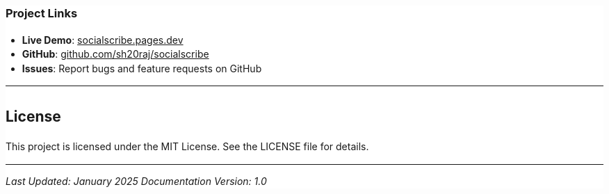 ### Project Links
- **Live Demo**: [socialscribe.pages.dev](https://socialscribe.pages.dev)
- **GitHub**: [github.com/sh20raj/socialscribe](https://github.com/sh20raj/socialscribe)
- **Issues**: Report bugs and feature requests on GitHub

---

## License

This project is licensed under the MIT License. See the LICENSE file for details.

---

*Last Updated: January 2025*
*Documentation Version: 1.0*